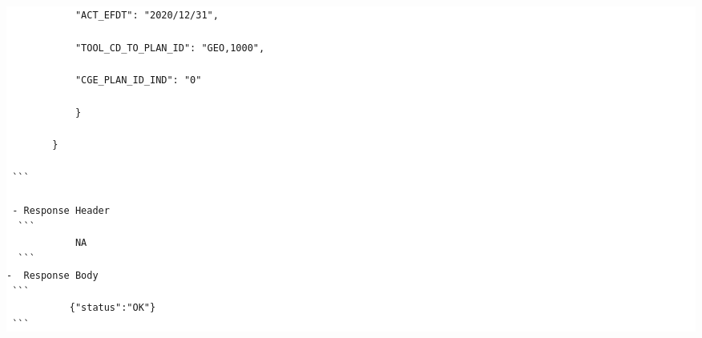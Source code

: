 				"ACT_EFDT": "2020/12/31",

				"TOOL_CD_TO_PLAN_ID": "GEO,1000",

				"CGE_PLAN_ID_IND": "0"

				}

			}
					
	 ```	
	 
	 - Response Header
	  ```
			    NA
	  ```
	-  Response Body
	 ```
			   {"status":"OK"}
	 ```
  
